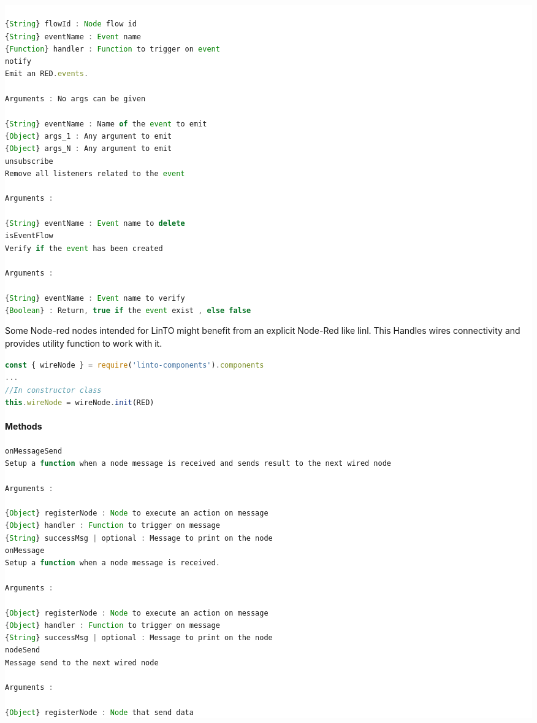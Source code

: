 ```js

{String} flowId : Node flow id
{String} eventName : Event name
{Function} handler : Function to trigger on event
notify
Emit an RED.events.

Arguments : No args can be given

{String} eventName : Name of the event to emit
{Object} args_1 : Any argument to emit
{Object} args_N : Any argument to emit
unsubscribe
Remove all listeners related to the event

Arguments :

{String} eventName : Event name to delete
isEventFlow
Verify if the event has been created

Arguments :

{String} eventName : Event name to verify
{Boolean} : Return, true if the event exist , else false
```
</TabItem>

<TabItem value="Wire Node" label="Wire Node">

Some Node-red nodes intended for LinTO might benefit from an explicit Node-Red like linl. This Handles wires connectivity and provides utility function to work with it.

```js
const { wireNode } = require('linto-components').components
...
//In constructor class
this.wireNode = wireNode.init(RED)
```

#### Methods

```js
onMessageSend
Setup a function when a node message is received and sends result to the next wired node

Arguments :

{Object} registerNode : Node to execute an action on message
{Object} handler : Function to trigger on message
{String} successMsg | optional : Message to print on the node
onMessage
Setup a function when a node message is received.

Arguments :

{Object} registerNode : Node to execute an action on message
{Object} handler : Function to trigger on message
{String} successMsg | optional : Message to print on the node
nodeSend
Message send to the next wired node

Arguments :

{Object} registerNode : Node that send data
```